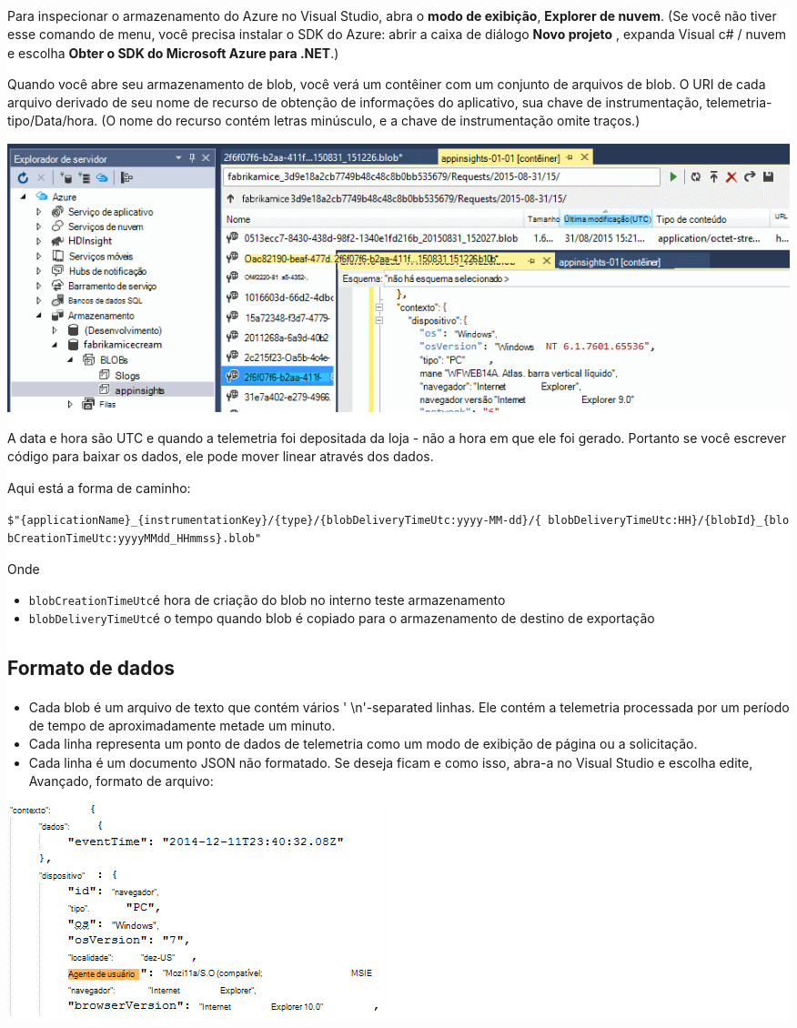 Para inspecionar o armazenamento do Azure no Visual Studio, abra o **modo de exibição**, **Explorer de nuvem**. (Se você não tiver esse comando de menu, você precisa instalar o SDK do Azure: abrir a caixa de diálogo **Novo projeto** , expanda Visual c# / nuvem e escolha **Obter o SDK do Microsoft Azure para .NET**.)

Quando você abre seu armazenamento de blob, você verá um contêiner com um conjunto de arquivos de blob. O URI de cada arquivo derivado de seu nome de recurso de obtenção de informações do aplicativo, sua chave de instrumentação, telemetria-tipo/Data/hora. (O nome do recurso contém letras minúsculo, e a chave de instrumentação omite traços.)

![Inspecionar o armazenamento de blob com uma ferramenta adequado](./media/app-insights-export-telemetry/04-data.png)

A data e hora são UTC e quando a telemetria foi depositada da loja - não a hora em que ele foi gerado. Portanto se você escrever código para baixar os dados, ele pode mover linear através dos dados.

Aqui está a forma de caminho:


    $"{applicationName}_{instrumentationKey}/{type}/{blobDeliveryTimeUtc:yyyy-MM-dd}/{ blobDeliveryTimeUtc:HH}/{blobId}_{blobCreationTimeUtc:yyyyMMdd_HHmmss}.blob"
  
Onde 

-   `blobCreationTimeUtc`é hora de criação do blob no interno teste armazenamento
-   `blobDeliveryTimeUtc`é o tempo quando blob é copiado para o armazenamento de destino de exportação



## <a name="format"></a>Formato de dados

* Cada blob é um arquivo de texto que contém vários ' \n'-separated linhas. Ele contém a telemetria processada por um período de tempo de aproximadamente metade um minuto.
* Cada linha representa um ponto de dados de telemetria como um modo de exibição de página ou a solicitação.
* Cada linha é um documento JSON não formatado. Se deseja ficam e como isso, abra-a no Visual Studio e escolha edite, Avançado, formato de arquivo:

![Exibir a telemetria com uma ferramenta adequada](./media/app-insights-export-telemetry/06-json.png)
